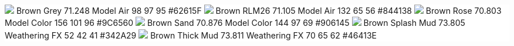<td style="background-color: #906F4E" ><img src="https://via.placeholder.com/40/906F4E/000000?text=+" /></td>
</tr>
<tr>
<td>Brown Grey</td>
<td>71.248</td>
<td>Model Air</td>
<td>98</td>
<td>97</td>
<td>95</td>
<td>#62615F</td>
<td style="background-color: #62615F" ><img src="https://via.placeholder.com/40/62615F/000000?text=+" /></td>
</tr>
<tr>
<td>Brown RLM26</td>
<td>71.105</td>
<td>Model Air</td>
<td>132</td>
<td>65</td>
<td>56</td>
<td>#844138</td>
<td style="background-color: #844138" ><img src="https://via.placeholder.com/40/844138/000000?text=+" /></td>
</tr>
<tr>
<td>Brown Rose</td>
<td>70.803</td>
<td>Model Color</td>
<td>156</td>
<td>101</td>
<td>96</td>
<td>#9C6560</td>
<td style="background-color: #9C6560" ><img src="https://via.placeholder.com/40/9C6560/000000?text=+" /></td>
</tr>
<tr>
<td>Brown Sand</td>
<td>70.876</td>
<td>Model Color</td>
<td>144</td>
<td>97</td>
<td>69</td>
<td>#906145</td>
<td style="background-color: #906145" ><img src="https://via.placeholder.com/40/906145/000000?text=+" /></td>
</tr>
<tr>
<td>Brown Splash Mud</td>
<td>73.805</td>
<td>Weathering FX</td>
<td>52</td>
<td>42</td>
<td>41</td>
<td>#342A29</td>
<td style="background-color: #342A29" ><img src="https://via.placeholder.com/40/342A29/000000?text=+" /></td>
</tr>
<tr>
<td>Brown Thick Mud</td>
<td>73.811</td>
<td>Weathering FX</td>
<td>70</td>
<td>65</td>
<td>62</td>
<td>#46413E</td>
